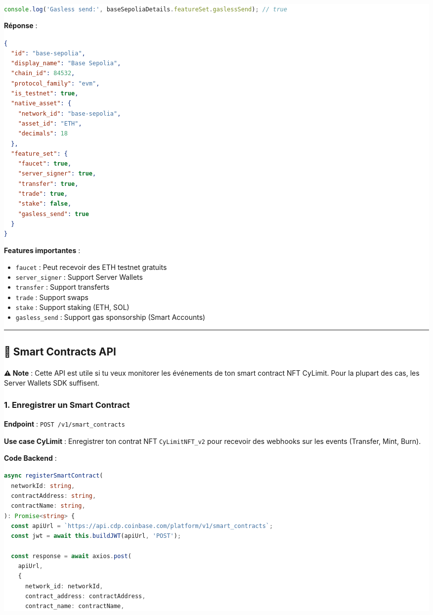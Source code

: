 ```typescript
console.log('Gasless send:', baseSepoliaDetails.featureSet.gaslessSend); // true
```

**Réponse** :
```json
{
  "id": "base-sepolia",
  "display_name": "Base Sepolia",
  "chain_id": 84532,
  "protocol_family": "evm",
  "is_testnet": true,
  "native_asset": {
    "network_id": "base-sepolia",
    "asset_id": "ETH",
    "decimals": 18
  },
  "feature_set": {
    "faucet": true,
    "server_signer": true,
    "transfer": true,
    "trade": true,
    "stake": false,
    "gasless_send": true
  }
}
```

**Features importantes** :
- `faucet` : Peut recevoir des ETH testnet gratuits
- `server_signer` : Support Server Wallets
- `transfer` : Support transferts
- `trade` : Support swaps
- `stake` : Support staking (ETH, SOL)
- `gasless_send` : Support gas sponsorship (Smart Accounts)

---

## 📜 Smart Contracts API

**⚠️ Note** : Cette API est utile si tu veux monitorer les événements de ton smart contract NFT CyLimit. Pour la plupart des cas, les Server Wallets SDK suffisent.

### 1. Enregistrer un Smart Contract

**Endpoint** : `POST /v1/smart_contracts`

**Use case CyLimit** : Enregistrer ton contrat NFT `CyLimitNFT_v2` pour recevoir des webhooks sur les events (Transfer, Mint, Burn).

**Code Backend** :

```typescript
async registerSmartContract(
  networkId: string,
  contractAddress: string,
  contractName: string,
): Promise<string> {
  const apiUrl = `https://api.cdp.coinbase.com/platform/v1/smart_contracts`;
  const jwt = await this.buildJWT(apiUrl, 'POST');

  const response = await axios.post(
    apiUrl,
    {
      network_id: networkId,
      contract_address: contractAddress,
      contract_name: contractName,
```